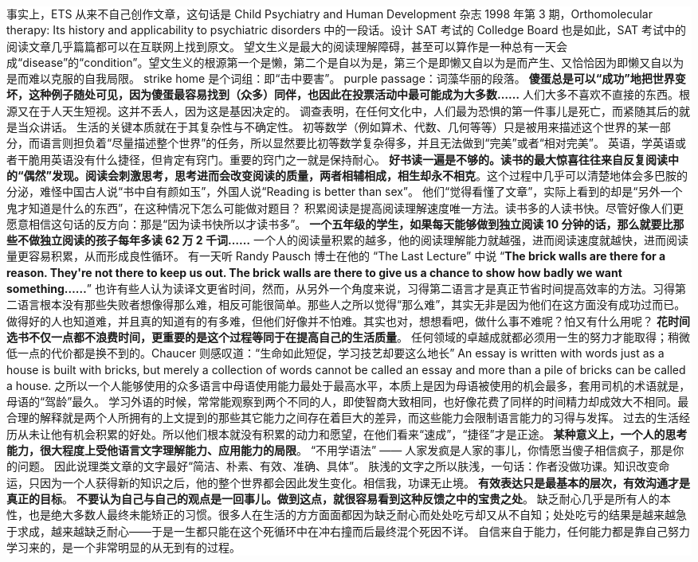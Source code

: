 事实上，ETS 从来不自己创作文章，这句话是 Child Psychiatry and Human Development 杂志 1998 年第 3 期，Orthomolecular therapy: Its history and applicability to psychiatric disorders 中的一段话。设计 SAT 考试的 Colledge Board 也是如此，SAT 考试中的阅读文章几乎篇篇都可以在互联网上找到原文。
望文生义是最大的阅读理解障碍，甚至可以算作是一种总有一天会成“disease”的“condition”。望文生义的根源第一个是懒，第二个是自以为是，第三个是即懒又自以为是而产生、又恰恰因为即懒又自以为是而难以克服的自我局限。
strike home 是个词组：即“击中要害”。
purple passage：词藻华丽的段落。
**傻蛋总是可以“成功”地把世界变坏，这种例子随处可见，因为傻蛋最容易找到（众多）同伴，也因此在投票活动中最可能成为大多数……**
人们大多不喜欢不直接的东西。根源又在于人天生短视。这并不丢人，因为这是基因决定的。
调查表明，在任何文化中，人们最为恐惧的第一件事儿是死亡，而紧随其后的就是当众讲话。
生活的关键本质就在于其复杂性与不确定性。
初等数学（例如算术、代数、几何等等）只是被用来描述这个世界的某一部分，而语言则担负着“尽量描述整个世界”的任务，所以显然要比初等数学复杂得多，并且无法做到“完美”或者“相对完美”。
英语，学英语或者干脆用英语没有什么捷径，但肯定有窍门。重要的窍门之一就是保持耐心。
**好书读一遍是不够的。读书的最大惊喜往往来自反复阅读中的“偶然”发现。阅读会刺激思考，思考进而会改变阅读的质量，两者相辅相成，相生却永不相克**。这个过程中几乎可以清楚地体会多巴胺的分泌，难怪中国古人说“书中自有颜如玉”，外国人说“Reading is better than sex”。
他们“觉得看懂了文章”，实际上看到的却是“另外一个鬼才知道是什么的东西”，在这种情况下怎么可能做对题目？
积累阅读是提高阅读理解速度唯一方法。读书多的人读书快。尽管好像人们更愿意相信这句话的反方向：那是“因为读书快所以才读书多”。
**一个五年级的学生，如果每天能够做到独立阅读 10 分钟的话，那么就要比那些不做独立阅读的孩子每年多读 62 万 2 千词……**
一个人的阅读量积累的越多，他的阅读理解能力就越强，进而阅读速度就越快，进而阅读量更容易积累，从而形成良性循环。
有一天听 Randy Pausch 博士在他的 “The Last Lecture” 中说 “**The brick walls are there for a reason. They're not there to keep us out. The brick walls are there to give us a chance to show how badly we want something……**”
也许有些人认为读译文更省时间，然而，从另外一个角度来说，习得第二语言才是真正节省时间提高效率的方法。习得第二语言根本没有那些失败者想像得那么难，相反可能很简单。那些人之所以觉得“那么难”，其实无非是因为他们在这方面没有成功过而已。做得好的人也知道难，并且真的知道有的有多难，但他们好像并不怕难。其实也对，想想看吧，做什么事不难呢？怕又有什么用呢？
**花时间选书不仅一点都不浪费时间，更重要的是这个过程等同于在提高自己的生活质量**。
任何领域的卓越成就都必须用一生的努力才能取得；稍微低一点的代价都是换不到的。Chaucer 则感叹道：“生命如此短促，学习技艺却要这么地长”
An essay is written with words just as a house is built with bricks, but merely a collection of words cannot be called an essay and more than a pile of bricks can be called a house.
之所以一个人能够使用的众多语言中母语使用能力最处于最高水平，本质上是因为母语被使用的机会最多，套用司机的术语就是，母语的“驾龄”最久。
学习外语的时候，常常能观察到两个不同的人，即使智商大致相同，也好像花费了同样的时间精力却成效大不相同。最合理的解释就是两个人所拥有的上文提到的那些其它能力之间存在着巨大的差异，而这些能力会限制语言能力的习得与发挥。
过去的生活经历从未让他有机会积累的好处。所以他们根本就没有积累的动力和愿望，在他们看来“速成”，“捷径”才是正途。
**某种意义上，一个人的思考能力，很大程度上受他语言文字理解能力、应用能力的局限**。
“不用学语法” —— 人家发疯是人家的事儿，你情愿当傻子相信疯子，那是你的问题。
因此说理类文章的文字最好“简洁、朴素、有效、准确、具体”。
肤浅的文字之所以肤浅，一句话：作者没做功课。知识改变命运，只因为一个人获得新的知识之后，他的整个世界都会因此发生变化。相信我，功课无止境。
**有效表达只是最基本的层次，有效沟通才是真正的目标**。
**不要认为自己与自己的观点是一回事儿。做到这点，就很容易看到这种反馈之中的宝贵之处**。
缺乏耐心几乎是所有人的本性，也是绝大多数人最终未能矫正的习惯。很多人在生活的方方面面都因为缺乏耐心而处处吃亏却又从不自知；处处吃亏的结果是越来越急于求成，越来越缺乏耐心——于是一生都只能在这个死循环中在冲右撞而后最终混个死因不详。
自信来自于能力，任何能力都是靠自己努力学习来的，是一个非常明显的从无到有的过程。

